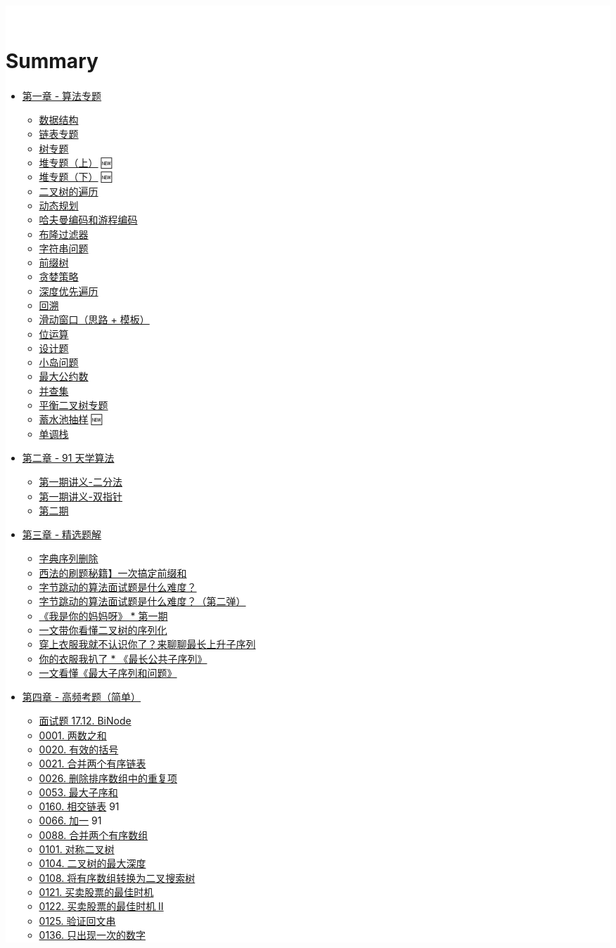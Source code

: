 ‌

# Summary​


* [第一章 - 算法专题](thinkings/README.md)
    * [数据结构](thinkings/basic-data-structure.md)
    * [链表专题](thinkings/linked-list.md)
    * [树专题](thinkings/tree.md)
    * [堆专题（上）](./thinkings/heap.md) 🆕
    * [堆专题（下）](./thinkings/heap-2.md) 🆕
    * [二叉树的遍历](thinkings/binary-tree-traversal.md)
    * [动态规划](thinkings/dynamic-programming.md)
    * [哈夫曼编码和游程编码](thinkings/run-length-encode-and-huffman-encode.md)
    * [布隆过滤器](thinkings/bloom-filter.md)
    * [字符串问题](thinkings/string-problems.md)
    * [前缀树](thinkings/trie.md)
    * [贪婪策略](thinkings/greedy.md)
    * [深度优先遍历](thinkings/DFS.md)
    * [回溯](thinkings/backtrack.md)
    * [滑动窗口（思路 + 模板）](thinkings/slide-window.md)
    * [位运算](thinkings/bit.md)
    * [设计题](thinkings/design.md)
    * [小岛问题](thinkings/island.md)
    * [最大公约数](thinkings/GCD.md)
    * [并查集](thinkings/union-find.md)
    * [平衡二叉树专题](thinkings/balanced-tree.md)
    * [蓄水池抽样](thinkings/reservoid-sampling.md) 🆕
    * [单调栈](thinkings/monotone-stack.md)


* [第二章 - 91 天学算法](91/README.md)
    * [第一期讲义-二分法](91/binary-search.md)
    * [第一期讲义-双指针](91/two-pointers.md)
    * [第二期](91/season2.md)


* [第三章 - 精选题解](selected/README.md)
    * [字典序列删除](selected/a-deleted.md)
    * [西法的刷题秘籍】一次搞定前缀和](selected/atMostK.md)
    * [字节跳动的算法面试题是什么难度？](selected/byte-dance-algo-ex.md)
    * [字节跳动的算法面试题是什么难度？（第二弹）](selected/byte-dance-algo-ex-2017.md)
    * [《我是你的妈妈呀》 * 第一期](selected/mother-01.md)
    * [一文带你看懂二叉树的序列化](selected/serialize.md)
    * [穿上衣服我就不认识你了？来聊聊最长上升子序列](selected/LIS.md)
    * [你的衣服我扒了 * 《最长公共子序列》](selected/LCS.md)
    * [一文看懂《最大子序列和问题》](selected/LSS.md)


* [第四章 - 高频考题（简单）](collections/easy.md)
    * [面试题 17.12. BiNode](problems/binode-lcci.md)
    * [0001. 两数之和](problems/1.two-sum.md)
    * [0020. 有效的括号](problems/20.valid-parentheses.md)
    * [0021. 合并两个有序链表](problems/21.merge-two-sorted-lists.md)
    * [0026. 删除排序数组中的重复项](problems/26.remove-duplicates-from-sorted-array.md)
    * [0053. 最大子序和](problems/53.maximum-sum-subarray-cn.md)
    * [0160. 相交链表](problems/160.Intersection-of-Two-Linked-Lists.md) 91
    * [0066. 加一](problems/66.plus-one.md) 91
    * [0088. 合并两个有序数组](problems/88.merge-sorted-array.md)
    * [0101. 对称二叉树](problems/101.symmetric-tree.md)
    * [0104. 二叉树的最大深度](problems/104.maximum-depth-of-binary-tree.md)
    * [0108. 将有序数组转换为二叉搜索树](problems/108.convert-sorted-array-to-binary-search-tree.md)
    * [0121. 买卖股票的最佳时机](problems/121.best-time-to-buy-and-sell-stock.md)
    * [0122. 买卖股票的最佳时机 II](problems/122.best-time-to-buy-and-sell-stock-ii.md)
    * [0125. 验证回文串](problems/125.valid-palindrome.md)
    * [0136. 只出现一次的数字](problems/136.single-number.md)